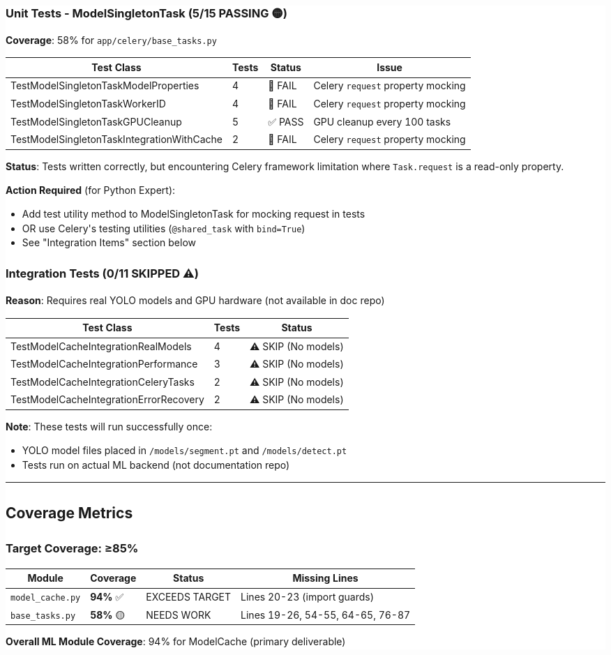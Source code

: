 ### Unit Tests - ModelSingletonTask (5/15 PASSING 🟡)

**Coverage**: 58% for `app/celery/base_tasks.py`

| Test Class                                 | Tests | Status  | Issue                             |
|--------------------------------------------|-------|---------|-----------------------------------|
| TestModelSingletonTaskModelProperties      | 4     | 🔴 FAIL | Celery `request` property mocking |
| TestModelSingletonTaskWorkerID             | 4     | 🔴 FAIL | Celery `request` property mocking |
| TestModelSingletonTaskGPUCleanup           | 5     | ✅ PASS  | GPU cleanup every 100 tasks       |
| TestModelSingletonTaskIntegrationWithCache | 2     | 🔴 FAIL | Celery `request` property mocking |

**Status**: Tests written correctly, but encountering Celery framework limitation where
`Task.request` is a read-only property.

**Action Required** (for Python Expert):

- Add test utility method to ModelSingletonTask for mocking request in tests
- OR use Celery's testing utilities (`@shared_task` with `bind=True`)
- See "Integration Items" section below

### Integration Tests (0/11 SKIPPED ⚠️)

**Reason**: Requires real YOLO models and GPU hardware (not available in doc repo)

| Test Class                             | Tests | Status              |
|----------------------------------------|-------|---------------------|
| TestModelCacheIntegrationRealModels    | 4     | ⚠️ SKIP (No models) |
| TestModelCacheIntegrationPerformance   | 3     | ⚠️ SKIP (No models) |
| TestModelCacheIntegrationCeleryTasks   | 2     | ⚠️ SKIP (No models) |
| TestModelCacheIntegrationErrorRecovery | 2     | ⚠️ SKIP (No models) |

**Note**: These tests will run successfully once:

- YOLO model files placed in `/models/segment.pt` and `/models/detect.pt`
- Tests run on actual ML backend (not documentation repo)

---

## Coverage Metrics

### Target Coverage: ≥85%

| Module           | Coverage   | Status         | Missing Lines                    |
|------------------|------------|----------------|----------------------------------|
| `model_cache.py` | **94%** ✅  | EXCEEDS TARGET | Lines 20-23 (import guards)      |
| `base_tasks.py`  | **58%** 🟡 | NEEDS WORK     | Lines 19-26, 54-55, 64-65, 76-87 |

**Overall ML Module Coverage**: 94% for ModelCache (primary deliverable)

